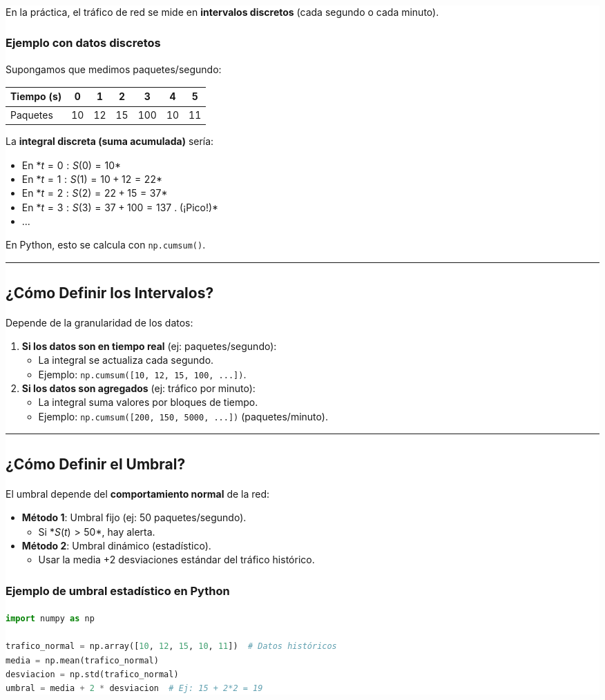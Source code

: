 En la práctica, el tráfico de red se mide en **intervalos discretos** (cada segundo o cada minuto).

### **Ejemplo con datos discretos**

Supongamos que medimos paquetes/segundo:

| **Tiempo (s)** | **0** | **1** | **2** | **3** | **4** | **5** |
| --- | --- | --- | --- | --- | --- | --- |
| Paquetes | 10 | 12 | 15 | 100 | 10 | 11 |

La **integral discreta (suma acumulada)** sería:

- En $*t=0: S(0)=10*$
- En $*t=1: S(1)=10+12=22*$
- En $*t=2: S(2)=22+15=37*$
- En $*t=3: S(3)=37+100=137$ . (¡Pico!)*
- ...

En Python, esto se calcula con `np.cumsum()`.

---

## **¿Cómo Definir los Intervalos?**

Depende de la granularidad de los datos:

1. **Si los datos son en tiempo real** (ej: paquetes/segundo):
    - La integral se actualiza cada segundo.
    - Ejemplo: `np.cumsum([10, 12, 15, 100, ...])`.
2. **Si los datos son agregados** (ej: tráfico por minuto):
    - La integral suma valores por bloques de tiempo.
    - Ejemplo: `np.cumsum([200, 150, 5000, ...])` (paquetes/minuto).

---

## **¿Cómo Definir el Umbral?**

El umbral depende del **comportamiento normal** de la red:

- **Método 1**: Umbral fijo (ej: 50 paquetes/segundo).
    - Si $*S(t) > 50*$, hay alerta.
- **Método 2**: Umbral dinámico (estadístico).
    - Usar la media $+ 2$ desviaciones estándar del tráfico histórico.

### **Ejemplo de umbral estadístico en Python**

```python
import numpy as np

trafico_normal = np.array([10, 12, 15, 10, 11])  # Datos históricos
media = np.mean(trafico_normal)
desviacion = np.std(trafico_normal)
umbral = media + 2 * desviacion  # Ej: 15 + 2*2 = 19
```
